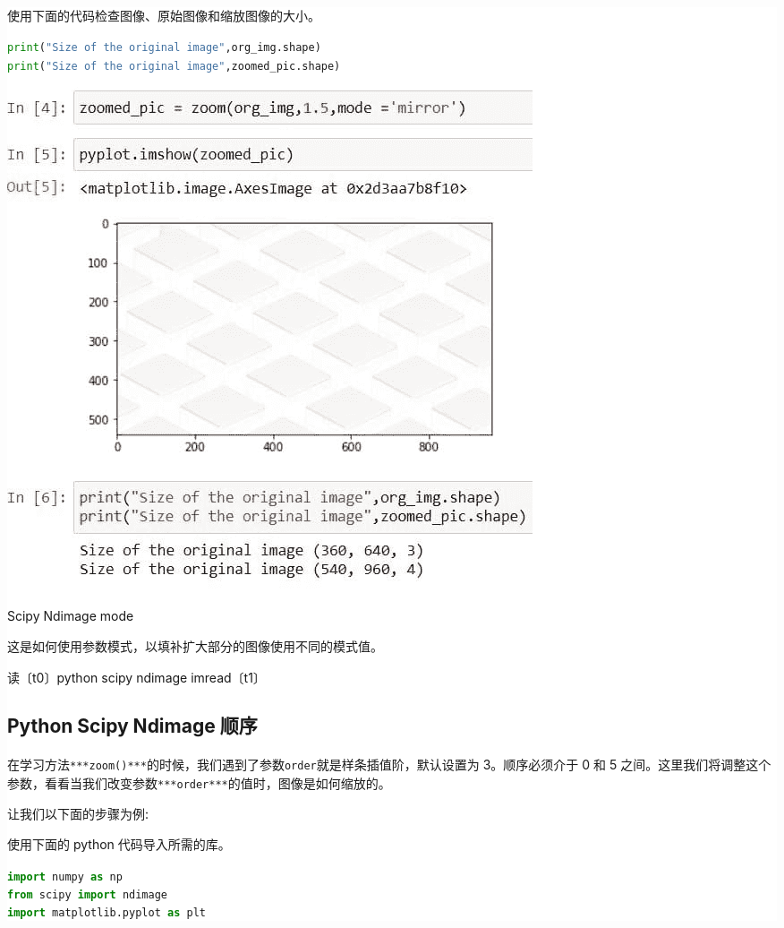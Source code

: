 使用下面的代码检查图像、原始图像和缩放图像的大小。

```py
print("Size of the original image",org_img.shape)
print("Size of the original image",zoomed_pic.shape)
```

![Scipy Ndimage mode](img/cd684a7cd9575171a1f2b7444772531c.png "Scipy Ndimage mode")

Scipy Ndimage mode

这是如何使用参数模式，以填补扩大部分的图像使用不同的模式值。

读〔t0〕python scipy ndimage imread〔t1〕

## Python Scipy Ndimage 顺序

在学习方法`***zoom()***`的时候，我们遇到了参数`order`就是样条插值阶，默认设置为 3。顺序必须介于 0 和 5 之间。这里我们将调整这个参数，看看当我们改变参数`***order***`的值时，图像是如何缩放的。

让我们以下面的步骤为例:

使用下面的 python 代码导入所需的库。

```py
import numpy as np
from scipy import ndimage
import matplotlib.pyplot as plt
```
